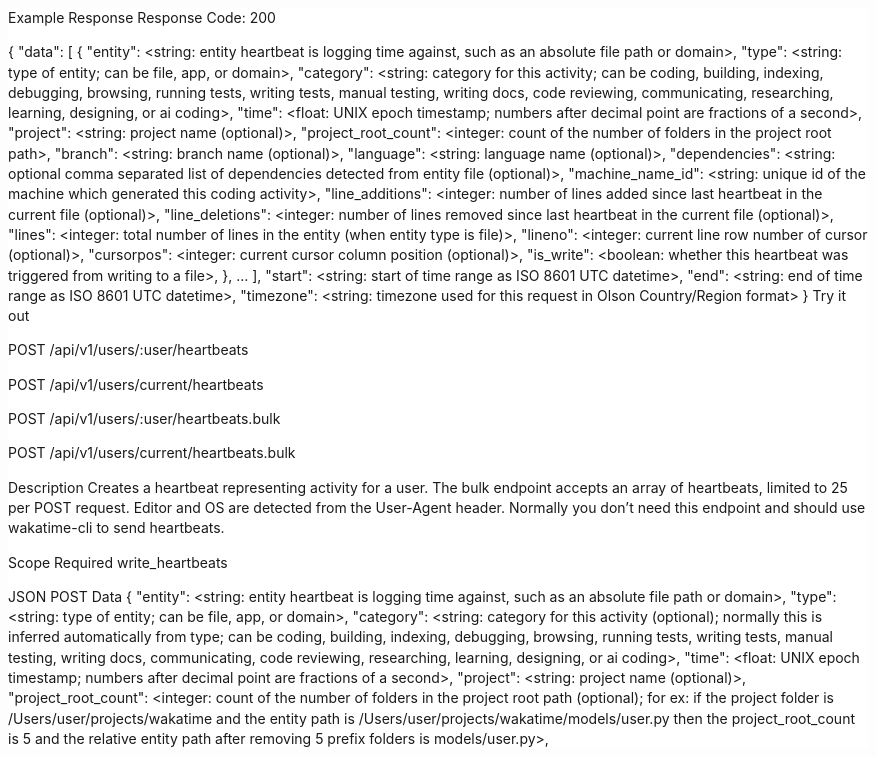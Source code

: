 Example Response
Response Code: 200

{
  "data": [
    {
      "entity": <string: entity heartbeat is logging time against, such as an absolute file path or domain>,
      "type": <string: type of entity; can be file, app, or domain>,
      "category": <string: category for this activity; can be coding, building, indexing, debugging, browsing, running tests, writing tests, manual testing, writing docs, code reviewing, communicating, researching, learning, designing, or ai coding>,
      "time": <float: UNIX epoch timestamp; numbers after decimal point are fractions of a second>,
      "project": <string: project name (optional)>,
      "project_root_count": <integer: count of the number of folders in the project root path>,
      "branch": <string: branch name (optional)>,
      "language": <string: language name (optional)>,
      "dependencies": <string: optional comma separated list of dependencies detected from entity file (optional)>,
      "machine_name_id": <string: unique id of the machine which generated this coding activity>,
      "line_additions": <integer: number of lines added since last heartbeat in the current file (optional)>,
      "line_deletions": <integer: number of lines removed since last heartbeat in the current file (optional)>,
      "lines": <integer: total number of lines in the entity (when entity type is file)>,
      "lineno": <integer: current line row number of cursor (optional)>,
      "cursorpos": <integer: current cursor column position (optional)>,
      "is_write": <boolean: whether this heartbeat was triggered from writing to a file>,
    }, …
  ],
  "start": <string: start of time range as ISO 8601 UTC datetime>,
  "end": <string: end of time range as ISO 8601 UTC datetime>,
  "timezone": <string: timezone used for this request in Olson Country/Region format>
}
Try it out

POST /api/v1/users/:user/heartbeats

POST /api/v1/users/current/heartbeats

POST /api/v1/users/:user/heartbeats.bulk

POST /api/v1/users/current/heartbeats.bulk

Description
Creates a heartbeat representing activity for a user. The bulk endpoint accepts an array of heartbeats, limited to 25 per POST request. Editor and OS are detected from the User-Agent header. Normally you don’t need this endpoint and should use wakatime-cli to send heartbeats.

Scope Required
write_heartbeats

JSON POST Data
{
  "entity": <string: entity heartbeat is logging time against, such as an absolute file path or domain>,
  "type": <string: type of entity; can be file, app, or domain>,
  "category": <string: category for this activity (optional); normally this is inferred automatically from type; can be coding, building, indexing, debugging, browsing, running tests, writing tests, manual testing, writing docs, communicating, code reviewing, researching, learning, designing, or ai coding>,
  "time": <float: UNIX epoch timestamp; numbers after decimal point are fractions of a second>,
  "project": <string: project name (optional)>,
  "project_root_count": <integer: count of the number of folders in the project root path (optional); for ex: if the project folder is /Users/user/projects/wakatime and the entity path is /Users/user/projects/wakatime/models/user.py then the project_root_count is 5 and the relative entity path after removing 5 prefix folders is models/user.py>,